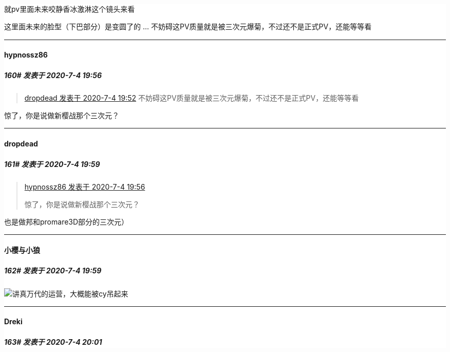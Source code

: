 就pv里面未来咬静香冰激淋这个镜头来看

这里面未来的脸型（下巴部分）是变圆了的 ...</blockquote>
不妨碍这PV质量就是被三次元爆菊，不过还不是正式PV，还能等等看







-----

####  hypnossz86  
##### 160#       发表于 2020-7-4 19:56



<blockquote><a href="httphttps://bbs.saraba1st.com/2b/forum.php?mod=redirect&amp;goto=findpost&amp;pid=48068106&amp;ptid=1945828" target="_blank">dropdead 发表于 2020-7-4 19:52</a>
不妨碍这PV质量就是被三次元爆菊，不过还不是正式PV，还能等等看</blockquote>
惊了，你是说做新樱战那个三次元？







-----

####  dropdead  
##### 161#       发表于 2020-7-4 19:59



<blockquote><a href="httphttps://bbs.saraba1st.com/2b/forum.php?mod=redirect&amp;goto=findpost&amp;pid=48068152&amp;ptid=1945828" target="_blank">hypnossz86 发表于 2020-7-4 19:56</a>

惊了，你是说做新樱战那个三次元？</blockquote>
也是做邦和promare3D部分的三次元）







-----

####  小樱与小狼  
##### 162#       发表于 2020-7-4 19:59



<img src="https://static.saraba1st.com/image/smiley/face2017/037.png" referrerpolicy="no-referrer">讲真万代的运营，大概能被cy吊起来







-----

####  Dreki  
##### 163#       发表于 2020-7-4 20:01
